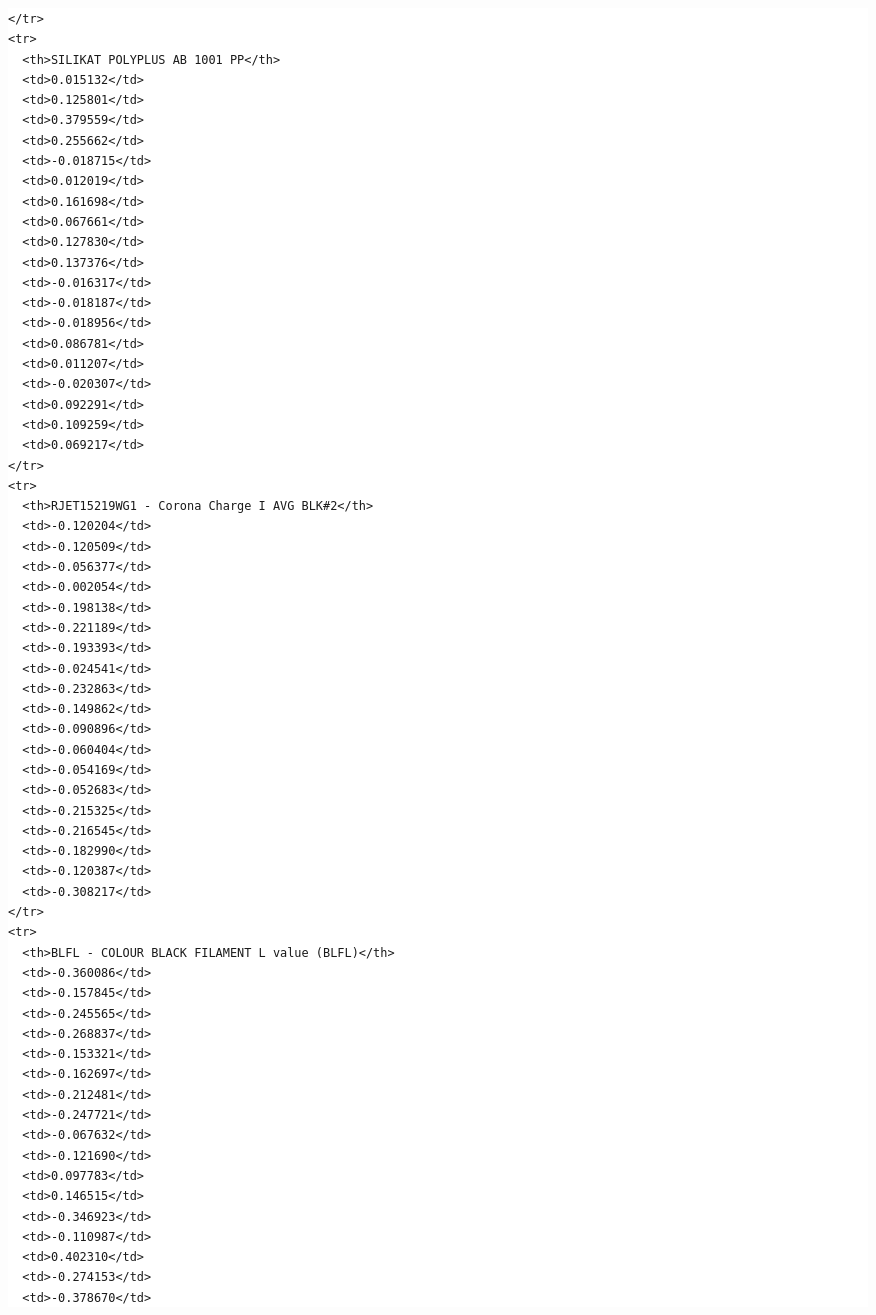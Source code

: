     </tr>
    <tr>
      <th>SILIKAT POLYPLUS AB 1001 PP</th>
      <td>0.015132</td>
      <td>0.125801</td>
      <td>0.379559</td>
      <td>0.255662</td>
      <td>-0.018715</td>
      <td>0.012019</td>
      <td>0.161698</td>
      <td>0.067661</td>
      <td>0.127830</td>
      <td>0.137376</td>
      <td>-0.016317</td>
      <td>-0.018187</td>
      <td>-0.018956</td>
      <td>0.086781</td>
      <td>0.011207</td>
      <td>-0.020307</td>
      <td>0.092291</td>
      <td>0.109259</td>
      <td>0.069217</td>
    </tr>
    <tr>
      <th>RJET15219WG1 - Corona Charge I AVG BLK#2</th>
      <td>-0.120204</td>
      <td>-0.120509</td>
      <td>-0.056377</td>
      <td>-0.002054</td>
      <td>-0.198138</td>
      <td>-0.221189</td>
      <td>-0.193393</td>
      <td>-0.024541</td>
      <td>-0.232863</td>
      <td>-0.149862</td>
      <td>-0.090896</td>
      <td>-0.060404</td>
      <td>-0.054169</td>
      <td>-0.052683</td>
      <td>-0.215325</td>
      <td>-0.216545</td>
      <td>-0.182990</td>
      <td>-0.120387</td>
      <td>-0.308217</td>
    </tr>
    <tr>
      <th>BLFL - COLOUR BLACK FILAMENT L value (BLFL)</th>
      <td>-0.360086</td>
      <td>-0.157845</td>
      <td>-0.245565</td>
      <td>-0.268837</td>
      <td>-0.153321</td>
      <td>-0.162697</td>
      <td>-0.212481</td>
      <td>-0.247721</td>
      <td>-0.067632</td>
      <td>-0.121690</td>
      <td>0.097783</td>
      <td>0.146515</td>
      <td>-0.346923</td>
      <td>-0.110987</td>
      <td>0.402310</td>
      <td>-0.274153</td>
      <td>-0.378670</td>
